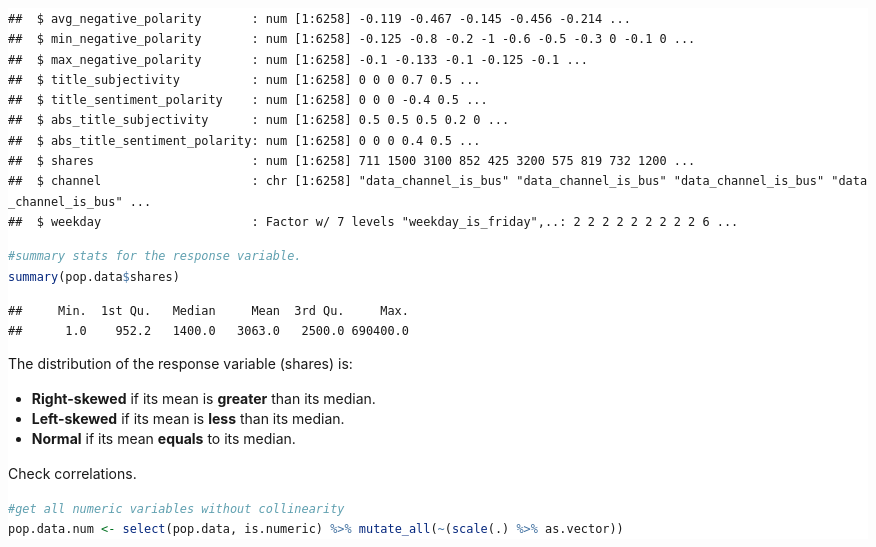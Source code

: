     ##  $ avg_negative_polarity       : num [1:6258] -0.119 -0.467 -0.145 -0.456 -0.214 ...
    ##  $ min_negative_polarity       : num [1:6258] -0.125 -0.8 -0.2 -1 -0.6 -0.5 -0.3 0 -0.1 0 ...
    ##  $ max_negative_polarity       : num [1:6258] -0.1 -0.133 -0.1 -0.125 -0.1 ...
    ##  $ title_subjectivity          : num [1:6258] 0 0 0 0.7 0.5 ...
    ##  $ title_sentiment_polarity    : num [1:6258] 0 0 0 -0.4 0.5 ...
    ##  $ abs_title_subjectivity      : num [1:6258] 0.5 0.5 0.5 0.2 0 ...
    ##  $ abs_title_sentiment_polarity: num [1:6258] 0 0 0 0.4 0.5 ...
    ##  $ shares                      : num [1:6258] 711 1500 3100 852 425 3200 575 819 732 1200 ...
    ##  $ channel                     : chr [1:6258] "data_channel_is_bus" "data_channel_is_bus" "data_channel_is_bus" "data_channel_is_bus" ...
    ##  $ weekday                     : Factor w/ 7 levels "weekday_is_friday",..: 2 2 2 2 2 2 2 2 2 6 ...

``` r
#summary stats for the response variable. 
summary(pop.data$shares)
```

    ##     Min.  1st Qu.   Median     Mean  3rd Qu.     Max. 
    ##      1.0    952.2   1400.0   3063.0   2500.0 690400.0

The distribution of the response variable (shares) is:

-   **Right-skewed** if its mean is **greater** than its median.  
-   **Left-skewed** if its mean is **less** than its median.  
-   **Normal** if its mean **equals** to its median.

Check correlations.

``` r
#get all numeric variables without collinearity
pop.data.num <- select(pop.data, is.numeric) %>% mutate_all(~(scale(.) %>% as.vector)) 
```
